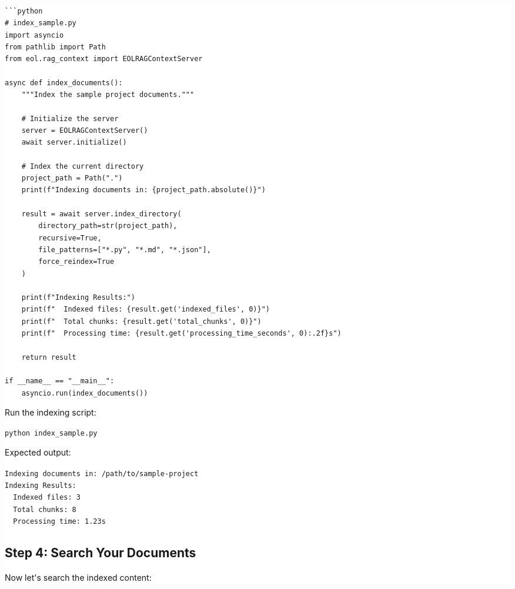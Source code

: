 ```
```python
# index_sample.py
import asyncio
from pathlib import Path
from eol.rag_context import EOLRAGContextServer

async def index_documents():
    """Index the sample project documents."""
    
    # Initialize the server
    server = EOLRAGContextServer()
    await server.initialize()
    
    # Index the current directory
    project_path = Path(".")
    print(f"Indexing documents in: {project_path.absolute()}")
    
    result = await server.index_directory(
        directory_path=str(project_path),
        recursive=True,
        file_patterns=["*.py", "*.md", "*.json"],
        force_reindex=True
    )
    
    print(f"Indexing Results:")
    print(f"  Indexed files: {result.get('indexed_files', 0)}")
    print(f"  Total chunks: {result.get('total_chunks', 0)}")
    print(f"  Processing time: {result.get('processing_time_seconds', 0):.2f}s")
    
    return result

if __name__ == "__main__":
    asyncio.run(index_documents())
```

Run the indexing script:
```bash
python index_sample.py
```

Expected output:
```
Indexing documents in: /path/to/sample-project
Indexing Results:
  Indexed files: 3
  Total chunks: 8
  Processing time: 1.23s
```

## Step 4: Search Your Documents

Now let's search the indexed content:
